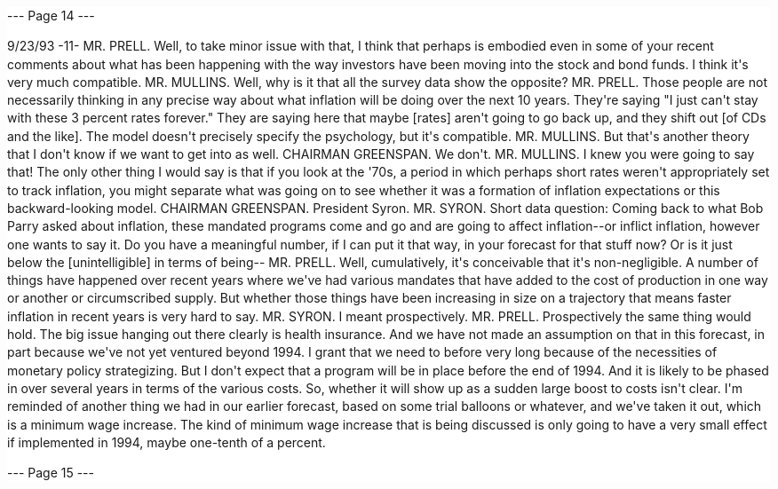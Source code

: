 --- Page 14 ---

9/23/93 -11-
MR. PRELL. Well, to take minor issue with that, I think that
perhaps is embodied even in some of your recent comments about what
has been happening with the way investors have been moving into the
stock and bond funds. I think it's very much compatible.
MR. MULLINS. Well, why is it that all the survey data show
the opposite?
MR. PRELL. Those people are not necessarily thinking in any
precise way about what inflation will be doing over the next 10 years.
They're saying "I just can't stay with these 3 percent rates forever."
They are saying here that maybe [rates] aren't going to go back up,
and they shift out [of CDs and the like]. The model doesn't precisely
specify the psychology, but it's compatible.
MR. MULLINS. But that's another theory that I don't know if
we want to get into as well.
CHAIRMAN GREENSPAN. We don't.
MR. MULLINS. I knew you were going to say that! The only
other thing I would say is that if you look at the '70s, a period in
which perhaps short rates weren't appropriately set to track
inflation, you might separate what was going on to see whether it was
a formation of inflation expectations or this backward-looking model.
CHAIRMAN GREENSPAN. President Syron.
MR. SYRON. Short data question: Coming back to what Bob
Parry asked about inflation, these mandated programs come and go and
are going to affect inflation--or inflict inflation, however one wants
to say it. Do you have a meaningful number, if I can put it that way,
in your forecast for that stuff now? Or is it just below the
[unintelligible] in terms of being--
MR. PRELL. Well, cumulatively, it's conceivable that it's
non-negligible. A number of things have happened over recent years
where we've had various mandates that have added to the cost of
production in one way or another or circumscribed supply. But whether
those things have been increasing in size on a trajectory that means
faster inflation in recent years is very hard to say.
MR. SYRON. I meant prospectively.
MR. PRELL. Prospectively the same thing would hold. The big
issue hanging out there clearly is health insurance. And we have not
made an assumption on that in this forecast, in part because we've not
yet ventured beyond 1994. I grant that we need to before very long
because of the necessities of monetary policy strategizing. But I
don't expect that a program will be in place before the end of 1994.
And it is likely to be phased in over several years in terms of the
various costs. So, whether it will show up as a sudden large boost to
costs isn't clear. I'm reminded of another thing we had in our
earlier forecast, based on some trial balloons or whatever, and we've
taken it out, which is a minimum wage increase. The kind of minimum
wage increase that is being discussed is only going to have a very
small effect if implemented in 1994, maybe one-tenth of a percent.

--- Page 15 ---
